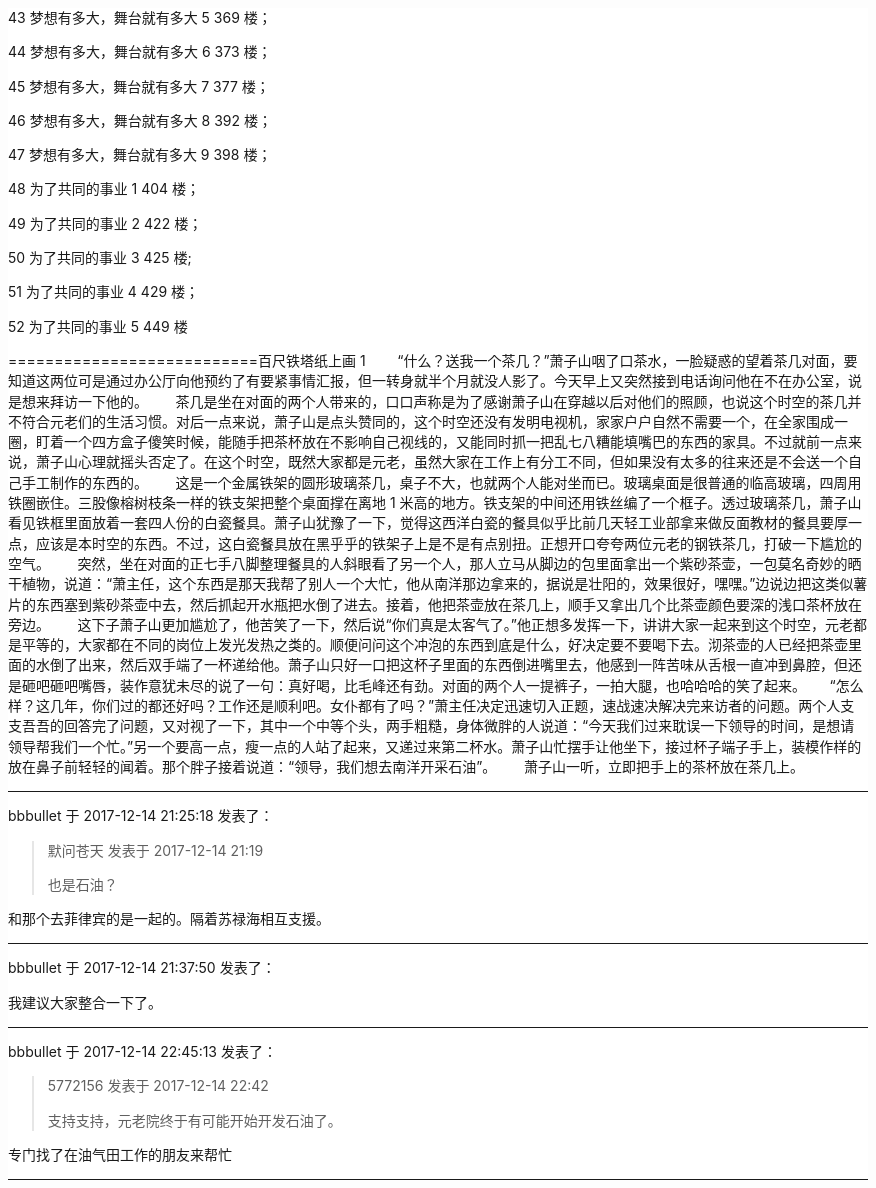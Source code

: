 43 梦想有多大，舞台就有多大 5 369 楼；

44 梦想有多大，舞台就有多大 6 373 楼；

45 梦想有多大，舞台就有多大 7 377 楼；

46 梦想有多大，舞台就有多大 8 392 楼；

47 梦想有多大，舞台就有多大 9 398 楼；

48 为了共同的事业 1 404 楼；

49 为了共同的事业 2 422 楼；

50 为了共同的事业 3 425 楼;

51 为了共同的事业 4 429 楼；

52 为了共同的事业 5 449 楼

===========================百尺铁塔纸上画 1        “什么？送我一个茶几？”萧子山咽了口茶水，一脸疑惑的望着茶几对面，要知道这两位可是通过办公厅向他预约了有要紧事情汇报，但一转身就半个月就没人影了。今天早上又突然接到电话询问他在不在办公室，说是想来拜访一下他的。       茶几是坐在对面的两个人带来的，口口声称是为了感谢萧子山在穿越以后对他们的照顾，也说这个时空的茶几并不符合元老们的生活习惯。对后一点来说，萧子山是点头赞同的，这个时空还没有发明电视机，家家户户自然不需要一个，在全家围成一圈，盯着一个四方盒子傻笑时候，能随手把茶杯放在不影响自己视线的，又能同时抓一把乱七八糟能填嘴巴的东西的家具。不过就前一点来说，萧子山心理就摇头否定了。在这个时空，既然大家都是元老，虽然大家在工作上有分工不同，但如果没有太多的往来还是不会送一个自己手工制作的东西的。       这是一个金属铁架的圆形玻璃茶几，桌子不大，也就两个人能对坐而已。玻璃桌面是很普通的临高玻璃，四周用铁圈嵌住。三股像榕树枝条一样的铁支架把整个桌面撑在离地 1 米高的地方。铁支架的中间还用铁丝编了一个框子。透过玻璃茶几，萧子山看见铁框里面放着一套四人份的白瓷餐具。萧子山犹豫了一下，觉得这西洋白瓷的餐具似乎比前几天轻工业部拿来做反面教材的餐具要厚一点，应该是本时空的东西。不过，这白瓷餐具放在黑乎乎的铁架子上是不是有点别扭。正想开口夸夸两位元老的钢铁茶几，打破一下尴尬的空气。       突然，坐在对面的正七手八脚整理餐具的人斜眼看了另一个人，那人立马从脚边的包里面拿出一个紫砂茶壶，一包莫名奇妙的晒干植物，说道：“萧主任，这个东西是那天我帮了别人一个大忙，他从南洋那边拿来的，据说是壮阳的，效果很好，嘿嘿。”边说边把这类似薯片的东西塞到紫砂茶壶中去，然后抓起开水瓶把水倒了进去。接着，他把茶壶放在茶几上，顺手又拿出几个比茶壶颜色要深的浅口茶杯放在旁边。       这下子萧子山更加尴尬了，他苦笑了一下，然后说“你们真是太客气了。”他正想多发挥一下，讲讲大家一起来到这个时空，元老都是平等的，大家都在不同的岗位上发光发热之类的。顺便问问这个冲泡的东西到底是什么，好决定要不要喝下去。沏茶壶的人已经把茶壶里面的水倒了出来，然后双手端了一杯递给他。萧子山只好一口把这杯子里面的东西倒进嘴里去，他感到一阵苦味从舌根一直冲到鼻腔，但还是砸吧砸吧嘴唇，装作意犹未尽的说了一句：真好喝，比毛峰还有劲。对面的两个人一提裤子，一拍大腿，也哈哈哈的笑了起来。      “怎么样？这几年，你们过的都还好吗？工作还是顺利吧。女仆都有了吗？”萧主任决定迅速切入正题，速战速决解决完来访者的问题。两个人支支吾吾的回答完了问题，又对视了一下，其中一个中等个头，两手粗糙，身体微胖的人说道：“今天我们过来耽误一下领导的时间，是想请领导帮我们一个忙。”另一个要高一点，瘦一点的人站了起来，又递过来第二杯水。萧子山忙摆手让他坐下，接过杯子端子手上，装模作样的放在鼻子前轻轻的闻着。那个胖子接着说道：“领导，我们想去南洋开采石油”。       萧子山一听，立即把手上的茶杯放在茶几上。

---

bbbullet 于 2017-12-14 21:25:18 发表了：

> 默问苍天 发表于 2017-12-14 21:19
>
> 也是石油？

和那个去菲律宾的是一起的。隔着苏禄海相互支援。

---

bbbullet 于 2017-12-14 21:37:50 发表了：

我建议大家整合一下了。

---

bbbullet 于 2017-12-14 22:45:13 发表了：

> 5772156 发表于 2017-12-14 22:42
>
> 支持支持，元老院终于有可能开始开发石油了。

专门找了在油气田工作的朋友来帮忙

---